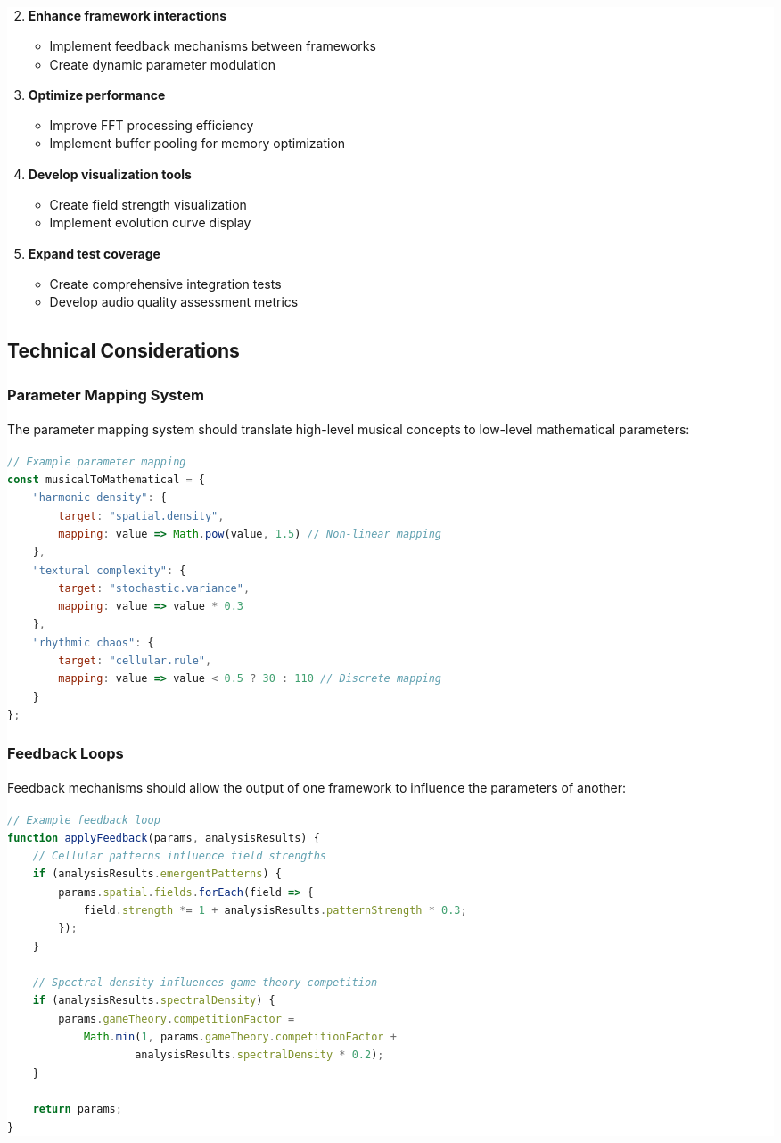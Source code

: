 2. **Enhance framework interactions**
   - Implement feedback mechanisms between frameworks
   - Create dynamic parameter modulation

3. **Optimize performance**
   - Improve FFT processing efficiency
   - Implement buffer pooling for memory optimization

4. **Develop visualization tools**
   - Create field strength visualization
   - Implement evolution curve display

5. **Expand test coverage**
   - Create comprehensive integration tests
   - Develop audio quality assessment metrics

## Technical Considerations

### Parameter Mapping System

The parameter mapping system should translate high-level musical concepts to low-level mathematical parameters:

```javascript
// Example parameter mapping
const musicalToMathematical = {
    "harmonic density": {
        target: "spatial.density",
        mapping: value => Math.pow(value, 1.5) // Non-linear mapping
    },
    "textural complexity": {
        target: "stochastic.variance",
        mapping: value => value * 0.3
    },
    "rhythmic chaos": {
        target: "cellular.rule",
        mapping: value => value < 0.5 ? 30 : 110 // Discrete mapping
    }
};
```

### Feedback Loops

Feedback mechanisms should allow the output of one framework to influence the parameters of another:

```javascript
// Example feedback loop
function applyFeedback(params, analysisResults) {
    // Cellular patterns influence field strengths
    if (analysisResults.emergentPatterns) {
        params.spatial.fields.forEach(field => {
            field.strength *= 1 + analysisResults.patternStrength * 0.3;
        });
    }

    // Spectral density influences game theory competition
    if (analysisResults.spectralDensity) {
        params.gameTheory.competitionFactor =
            Math.min(1, params.gameTheory.competitionFactor +
                    analysisResults.spectralDensity * 0.2);
    }

    return params;
}
```
